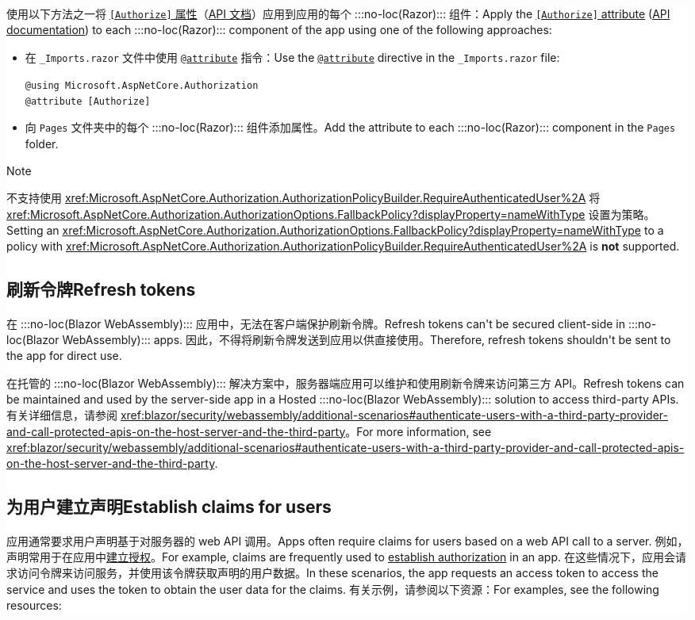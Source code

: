 <span data-ttu-id="6d158-153">使用以下方法之一将 [`[Authorize]` 属性](xref:blazor/security/index#authorize-attribute)（[API 文档](xref:System.Web.Mvc.AuthorizeAttribute)）应用到应用的每个 :::no-loc(Razor)::: 组件：</span><span class="sxs-lookup"><span data-stu-id="6d158-153">Apply the [`[Authorize]` attribute](xref:blazor/security/index#authorize-attribute) ([API documentation](xref:System.Web.Mvc.AuthorizeAttribute)) to each :::no-loc(Razor)::: component of the app using one of the following approaches:</span></span>

* <span data-ttu-id="6d158-154">在 `_Imports.razor` 文件中使用 [`@attribute`](xref:mvc/views/razor#attribute) 指令：</span><span class="sxs-lookup"><span data-stu-id="6d158-154">Use the [`@attribute`](xref:mvc/views/razor#attribute) directive in the `_Imports.razor` file:</span></span>

  ```razor
  @using Microsoft.AspNetCore.Authorization
  @attribute [Authorize]
  ```

* <span data-ttu-id="6d158-155">向 `Pages` 文件夹中的每个 :::no-loc(Razor)::: 组件添加属性。</span><span class="sxs-lookup"><span data-stu-id="6d158-155">Add the attribute to each :::no-loc(Razor)::: component in the `Pages` folder.</span></span>

> [!NOTE]
> <span data-ttu-id="6d158-156">不支持使用 <xref:Microsoft.AspNetCore.Authorization.AuthorizationPolicyBuilder.RequireAuthenticatedUser%2A> 将 <xref:Microsoft.AspNetCore.Authorization.AuthorizationOptions.FallbackPolicy?displayProperty=nameWithType> 设置为策略。</span><span class="sxs-lookup"><span data-stu-id="6d158-156">Setting an <xref:Microsoft.AspNetCore.Authorization.AuthorizationOptions.FallbackPolicy?displayProperty=nameWithType> to a policy with <xref:Microsoft.AspNetCore.Authorization.AuthorizationPolicyBuilder.RequireAuthenticatedUser%2A> is **not** supported.</span></span>

## <a name="refresh-tokens"></a><span data-ttu-id="6d158-157">刷新令牌</span><span class="sxs-lookup"><span data-stu-id="6d158-157">Refresh tokens</span></span>

<span data-ttu-id="6d158-158">在 :::no-loc(Blazor WebAssembly)::: 应用中，无法在客户端保护刷新令牌。</span><span class="sxs-lookup"><span data-stu-id="6d158-158">Refresh tokens can't be secured client-side in :::no-loc(Blazor WebAssembly)::: apps.</span></span> <span data-ttu-id="6d158-159">因此，不得将刷新令牌发送到应用以供直接使用。</span><span class="sxs-lookup"><span data-stu-id="6d158-159">Therefore, refresh tokens shouldn't be sent to the app for direct use.</span></span>

<span data-ttu-id="6d158-160">在托管的 :::no-loc(Blazor WebAssembly)::: 解决方案中，服务器端应用可以维护和使用刷新令牌来访问第三方 API。</span><span class="sxs-lookup"><span data-stu-id="6d158-160">Refresh tokens can be maintained and used by the server-side app in a Hosted :::no-loc(Blazor WebAssembly)::: solution to access third-party APIs.</span></span> <span data-ttu-id="6d158-161">有关详细信息，请参阅 <xref:blazor/security/webassembly/additional-scenarios#authenticate-users-with-a-third-party-provider-and-call-protected-apis-on-the-host-server-and-the-third-party>。</span><span class="sxs-lookup"><span data-stu-id="6d158-161">For more information, see <xref:blazor/security/webassembly/additional-scenarios#authenticate-users-with-a-third-party-provider-and-call-protected-apis-on-the-host-server-and-the-third-party>.</span></span>

## <a name="establish-claims-for-users"></a><span data-ttu-id="6d158-162">为用户建立声明</span><span class="sxs-lookup"><span data-stu-id="6d158-162">Establish claims for users</span></span>

<span data-ttu-id="6d158-163">应用通常要求用户声明基于对服务器的 web API 调用。</span><span class="sxs-lookup"><span data-stu-id="6d158-163">Apps often require claims for users based on a web API call to a server.</span></span> <span data-ttu-id="6d158-164">例如，声明常用于在应用中[建立授权](xref:blazor/security/index#authorization)。</span><span class="sxs-lookup"><span data-stu-id="6d158-164">For example, claims are frequently used to [establish authorization](xref:blazor/security/index#authorization) in an app.</span></span> <span data-ttu-id="6d158-165">在这些情况下，应用会请求访问令牌来访问服务，并使用该令牌获取声明的用户数据。</span><span class="sxs-lookup"><span data-stu-id="6d158-165">In these scenarios, the app requests an access token to access the service and uses the token to obtain the user data for the claims.</span></span> <span data-ttu-id="6d158-166">有关示例，请参阅以下资源：</span><span class="sxs-lookup"><span data-stu-id="6d158-166">For examples, see the following resources:</span></span>
